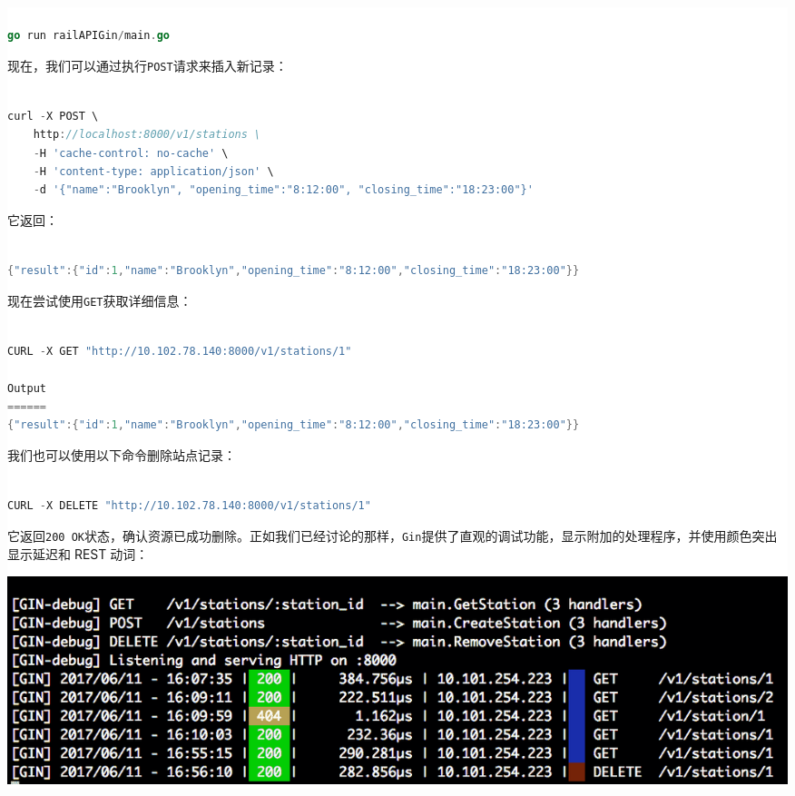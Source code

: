 ```go

go run railAPIGin/main.go

```

现在，我们可以通过执行`POST`请求来插入新记录：

```go

curl -X POST \
    http://localhost:8000/v1/stations \
    -H 'cache-control: no-cache' \
    -H 'content-type: application/json' \
    -d '{"name":"Brooklyn", "opening_time":"8:12:00", "closing_time":"18:23:00"}'

```

它返回：

```go

{"result":{"id":1,"name":"Brooklyn","opening_time":"8:12:00","closing_time":"18:23:00"}}

```

现在尝试使用`GET`获取详细信息：

```go

CURL -X GET "http://10.102.78.140:8000/v1/stations/1"

Output
======
{"result":{"id":1,"name":"Brooklyn","opening_time":"8:12:00","closing_time":"18:23:00"}}

```

我们也可以使用以下命令删除站点记录：

```go

CURL -X DELETE "http://10.102.78.140:8000/v1/stations/1"

```

它返回`200 OK`状态，确认资源已成功删除。正如我们已经讨论的那样，`Gin`提供了直观的调试功能，显示附加的处理程序，并使用颜色突出显示延迟和 REST 动词：

![](img/c1f2942f-5dfc-4fda-b9d3-7a9470ca687d.png)
